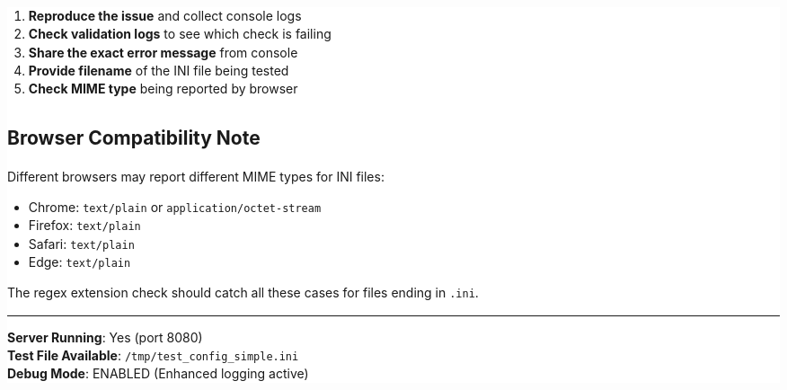 1. **Reproduce the issue** and collect console logs
2. **Check validation logs** to see which check is failing
3. **Share the exact error message** from console
4. **Provide filename** of the INI file being tested
5. **Check MIME type** being reported by browser

## Browser Compatibility Note

Different browsers may report different MIME types for INI files:
- Chrome: `text/plain` or `application/octet-stream`
- Firefox: `text/plain`
- Safari: `text/plain`
- Edge: `text/plain`

The regex extension check should catch all these cases for files ending in `.ini`.

---

**Server Running**: Yes (port 8080)  
**Test File Available**: `/tmp/test_config_simple.ini`  
**Debug Mode**: ENABLED (Enhanced logging active)

